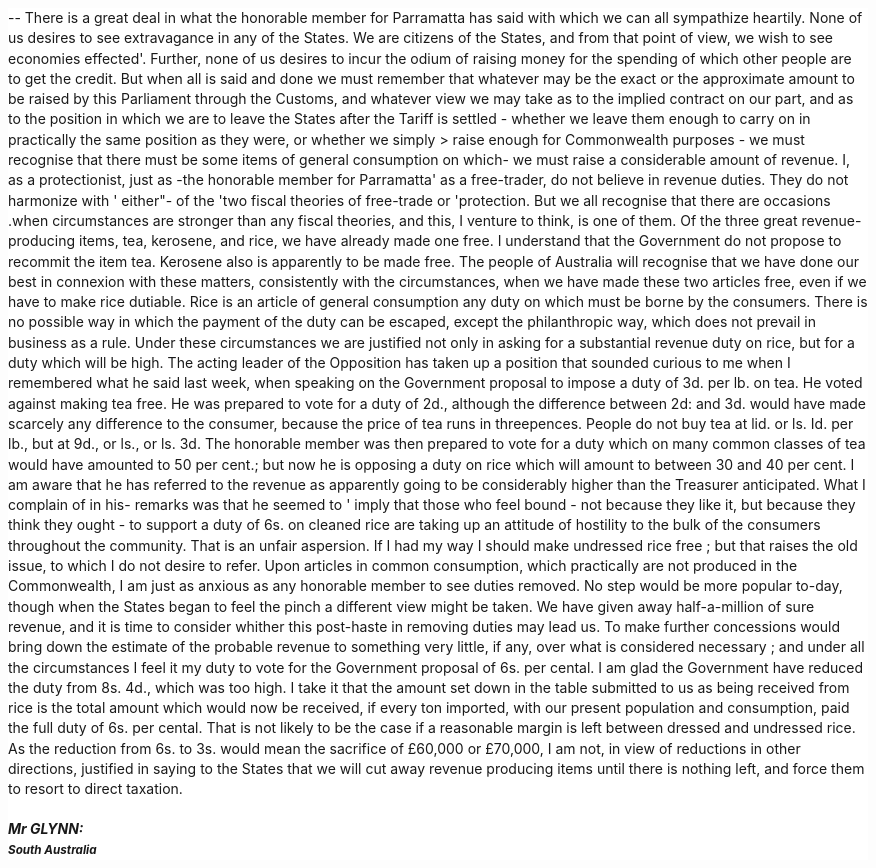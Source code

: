 -- There is a great deal in what the honorable member for Parramatta  has said with which we can all sympathize heartily. None of us desires to see extravagance in any of the States. We are citizens of the States, and from that point of view, we wish to see economies effected'. Further, none of  us desires to incur the odium of raising money for the spending of which other people are to get the credit. But when all is said and done we must remember that whatever may be the exact or the approximate amount to be raised by this Parliament through the Customs, and whatever view we may take as to the implied contract on our part, and as to the position in which we are to leave the States after the Tariff is settled - whether we leave them enough to carry on  in practically the same position as they were, or whether we simply &gt; raise enough for Commonwealth purposes - we must recognise that there must be some items of general consumption on which- we must raise a considerable amount of revenue. I, as a protectionist, just as -the honorable member for Parramatta' as a free-trader, do not believe in revenue duties. They do not harmonize with ' either"- of the 'two fiscal theories of free-trade or 'protection. But we all recognise that there are occasions .when circumstances are stronger than any fiscal theories, and this, I venture to think, is one of them. Of the three great revenue-producing items, tea, kerosene, and rice, we have already made one free. I understand that the Government do not propose to recommit the item tea. Kerosene also is apparently to be made free. The people of Australia will recognise that we have done our best in connexion with these matters, consistently with the circumstances, when we have made these two articles free, even if we have to make rice dutiable. Rice is an article of general consumption any duty on which must be borne by the consumers. There is no possible way in which the payment of the duty can be escaped, except the philanthropic way, which does not prevail in business as a rule. Under these circumstances we are justified not only in asking for a substantial revenue duty on rice, but for a duty which will be high. The acting leader of the Opposition has taken up a position that sounded curious to me when I remembered what he said last week, when speaking on the Government proposal to impose a duty of 3d. per lb. on tea. He voted against making tea free. He was prepared to vote for a duty of 2d., although the difference between 2d: and 3d. would have made scarcely any difference to the consumer, because the price of tea runs in threepences. People do not buy tea at lid. or ls. Id. per lb., but at 9d., or ls., or ls. 3d. The honorable member was then prepared to vote for a duty which on many common classes of tea would have amounted to 50 per cent.; but now he is opposing a duty on rice which will amount to between 30 and 40 per cent. I am aware that he has referred to the revenue as apparently going to be considerably higher than the Treasurer anticipated. What I complain of in his- remarks was that he seemed to ' imply that those who feel bound - not because they like it, but because they think they ought - to support a duty of 6s. on cleaned rice are taking up an attitude of hostility to the bulk of the consumers throughout the community. That is an unfair aspersion. If I had my way I should make undressed rice free ; but that raises the old issue, to which I do not desire to refer. Upon articles in common consumption, which practically are not produced in the Commonwealth, I am just as anxious as any honorable member to see duties removed. No step would be more popular to-day, though when the States began to feel the pinch a different view might be taken. We have given away half-a-million of sure revenue, and it is time to consider whither this post-haste in removing duties may lead us. To make further concessions would bring down the estimate of the probable revenue to something very little, if any, over what is considered necessary ; and under all the circumstances I feel it my duty to vote for the Government proposal of 6s. per cental. I am glad the Government have reduced the duty from 8s. 4d., which was too high. I take it that the amount set down in the table submitted to us as being received from rice is the total amount which would now be received, if every ton imported, with our present population and consumption, paid the full duty of 6s. per cental. That is not likely to be the case if a reasonable margin is left between dressed and undressed rice. As the reduction from 6s. to 3s. would mean the sacrifice of £60,000 or £70,000, I am not, in view of reductions in other directions, justified in saying to the States that we will cut away revenue producing items until there is nothing left, and force them to resort to direct taxation. 

##### Mr GLYNN:<br><small class="text-muted">South Australia</small>
